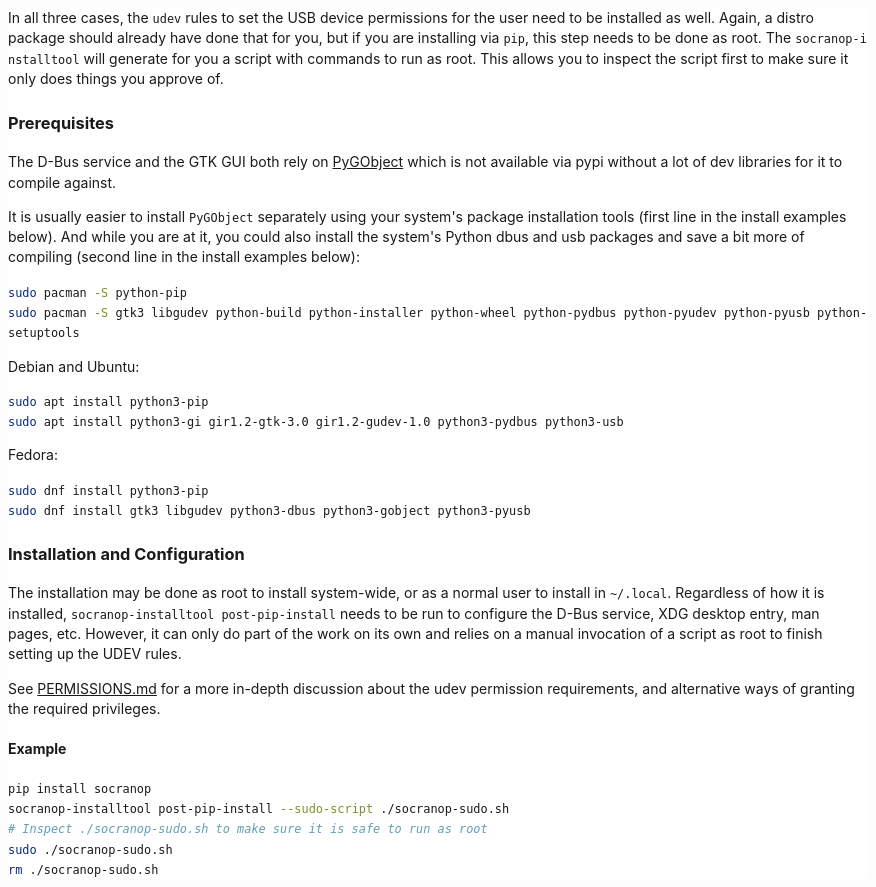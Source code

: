 In all three cases, the `udev` rules to set the USB device permissions
for the user need to be installed as well.  Again, a distro package
should already have done that for you, but if you are installing via
`pip`, this step needs to be done as root.  The `socranop-installtool`
will generate for you a script with commands to run as root.  This
allows you to inspect the script first to make sure it only does
things you approve of.

### Prerequisites

The D-Bus service and the GTK GUI both rely on
[PyGObject](https://pygobject.readthedocs.io/en/latest/index.html) which is not
available via pypi without a lot of dev libraries for it to compile against.

It is usually easier to install `PyGObject` separately using your
system's package installation tools (first line in the install
examples below). And while you are at it, you could also install the
system's Python dbus and usb packages and save a bit more of compiling
(second line in the install examples below):

```sh
sudo pacman -S python-pip
sudo pacman -S gtk3 libgudev python-build python-installer python-wheel python-pydbus python-pyudev python-pyusb python-setuptools
```

Debian and Ubuntu:
```sh
sudo apt install python3-pip
sudo apt install python3-gi gir1.2-gtk-3.0 gir1.2-gudev-1.0 python3-pydbus python3-usb
```

Fedora:
```sh
sudo dnf install python3-pip
sudo dnf install gtk3 libgudev python3-dbus python3-gobject python3-pyusb
```

### Installation and Configuration

The installation may be done as root to install system-wide, or as a
normal user to install in `~/.local`.  Regardless of how it is
installed, `socranop-installtool post-pip-install` needs to be run to
configure the D-Bus service, XDG desktop entry, man pages, etc.
However, it can only do part of the work on its own and relies on a
manual invocation of a script as root to finish setting up the UDEV
rules.

See [PERMISSIONS.md](PERMISSIONS.md) for a more in-depth discussion about the
udev permission requirements, and alternative ways of granting the required
privileges.

#### Example

```sh
pip install socranop
socranop-installtool post-pip-install --sudo-script ./socranop-sudo.sh
# Inspect ./socranop-sudo.sh to make sure it is safe to run as root
sudo ./socranop-sudo.sh
rm ./socranop-sudo.sh
```
